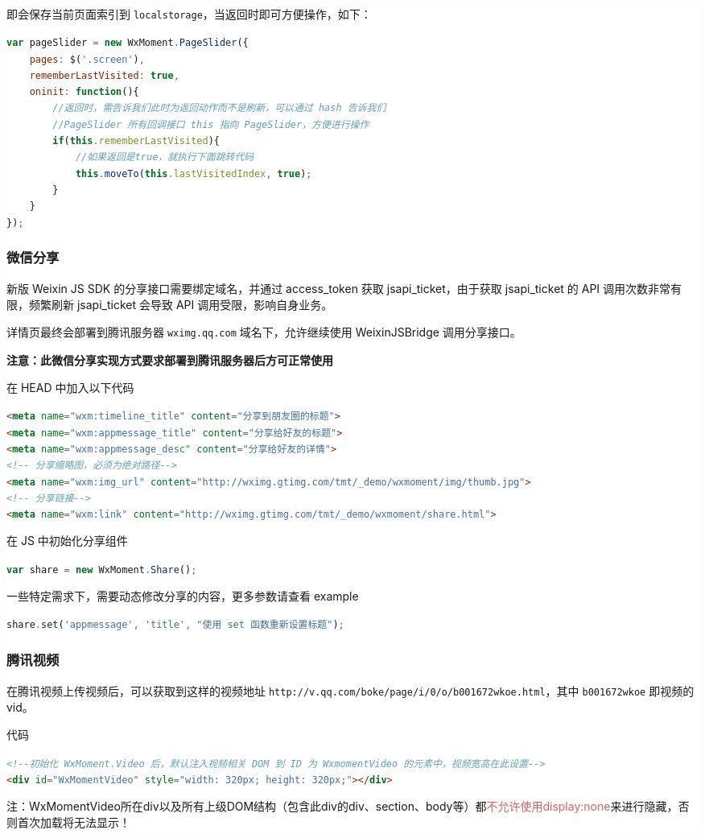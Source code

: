 即会保存当前页面索引到 `localstorage`，当返回时即可方便操作，如下：
```javascript
var pageSlider = new WxMoment.PageSlider({
    pages: $('.screen'),
    rememberLastVisited: true,
    oninit: function(){
        //返回时，需告诉我们此时为返回动作而不是刷新，可以通过 hash 告诉我们
        //PageSlider 所有回调接口 this 指向 PageSlider，方便进行操作
        if(this.rememberLastVisited){
            //如果返回是true，就执行下面跳转代码
            this.moveTo(this.lastVisitedIndex, true);
        }
    }
});
```

### 微信分享

新版 Weixin JS SDK 的分享接口需要绑定域名，并通过 access_token 获取 jsapi_ticket，由于获取 jsapi_ticket 的 API 调用次数非常有限，频繁刷新 jsapi_ticket 会导致 API 调用受限，影响自身业务。

详情页最终会部署到腾讯服务器 `wximg.qq.com` 域名下，允许继续使用 WeixinJSBridge 调用分享接口。

**注意：此微信分享实现方式要求部署到腾讯服务器后方可正常使用**

在 HEAD 中加入以下代码

```html
<meta name="wxm:timeline_title" content="分享到朋友圈的标题">
<meta name="wxm:appmessage_title" content="分享给好友的标题">
<meta name="wxm:appmessage_desc" content="分享给好友的详情">
<!-- 分享缩略图，必须为绝对路径-->
<meta name="wxm:img_url" content="http://wximg.gtimg.com/tmt/_demo/wxmoment/img/thumb.jpg">
<!-- 分享链接-->
<meta name="wxm:link" content="http://wximg.gtimg.com/tmt/_demo/wxmoment/share.html">
```

在 JS 中初始化分享组件

```javascript
var share = new WxMoment.Share();
```

一些特定需求下，需要动态修改分享的内容，更多参数请查看 example

```javascript
share.set('appmessage', 'title', "使用 set 函数重新设置标题");
```

### 腾讯视频

在腾讯视频上传视频后，可以获取到这样的视频地址 `http://v.qq.com/boke/page/i/0/o/b001672wkoe.html`，其中 `b001672wkoe` 即视频的 vid。

代码

```html
<!--初始化 WxMoment.Video 后，默认注入视频相关 DOM 到 ID 为 WxmomentVideo 的元素中，视频宽高在此设置-->
<div id="WxMomentVideo" style="width: 320px; height: 320px;"></div>
```
注：WxMomentVideo所在div以及所有上级DOM结构（包含此div的div、section、body等）都<font color=#e15f63>不允许使用display:none</font>来进行隐藏，否则首次加载将无法显示！
